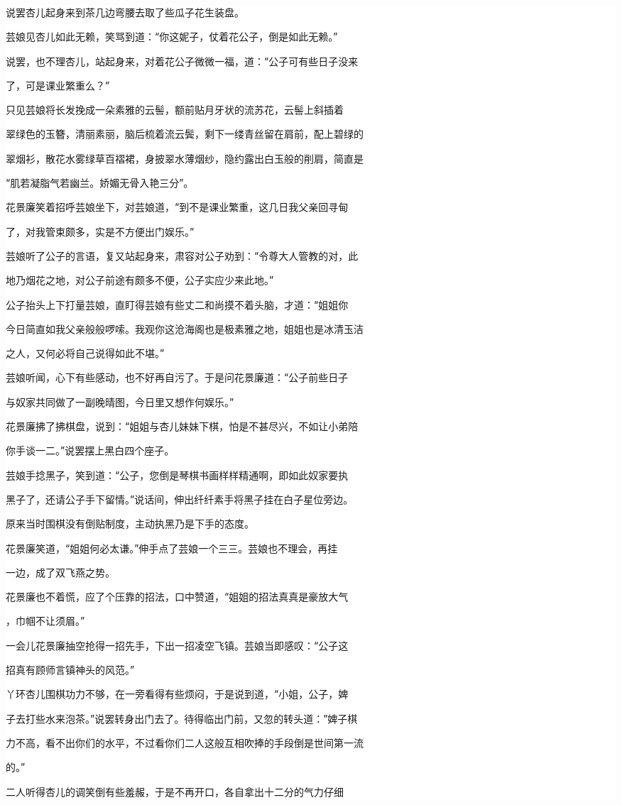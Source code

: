 说罢杏儿起身来到茶几边弯腰去取了些瓜子花生装盘。

芸娘见杏儿如此无赖，笑骂到道：“你这妮子，仗着花公子，倒是如此无赖。”

说罢，也不理杏儿，站起身来，对着花公子微微一福，道：“公子可有些日子没来

了，可是课业繁重么？”

只见芸娘将长发挽成一朵素雅的云髻，额前贴月牙状的流苏花，云髻上斜插着

翠绿色的玉簪，清丽素丽，脑后梳着流云鬓，剩下一缕青丝留在肩前，配上碧绿的

翠烟衫，散花水雾绿草百褶裙，身披翠水薄烟纱，隐约露出白玉般的削肩，简直是

“肌若凝脂气若幽兰。娇媚无骨入艳三分”。

花景廉笑着招呼芸娘坐下，对芸娘道，“到不是课业繁重，这几日我父亲回寻甸

了，对我管束颇多，实是不方便出门娱乐。”

芸娘听了公子的言语，复又站起身来，肃容对公子劝到：“令尊大人管教的对，此

地乃烟花之地，对公子前途有颇多不便，公子实应少来此地。”

公子抬头上下打量芸娘，直盯得芸娘有些丈二和尚摸不着头脑，才道：“姐姐你

今日简直如我父亲般般啰嗦。我观你这沧海阁也是极素雅之地，姐姐也是冰清玉洁

之人，又何必将自己说得如此不堪。”

芸娘听闻，心下有些感动，也不好再自污了。于是问花景廉道：“公子前些日子

与奴家共同做了一副晚晴图，今日里又想作何娱乐。”

花景廉拂了拂棋盘，说到：“姐姐与杏儿妹妹下棋，怕是不甚尽兴，不如让小弟陪

你手谈一二。”说罢摆上黑白四个座子。

芸娘手捻黑子，笑到道：“公子，您倒是琴棋书画样样精通啊，即如此奴家要执

黑子了，还请公子手下留情。”说话间，伸出纤纤素手将黑子挂在白子星位旁边。

原来当时围棋没有倒贴制度，主动执黑乃是下手的态度。

花景廉笑道，“姐姐何必太谦。”伸手点了芸娘一个三三。芸娘也不理会，再挂

一边，成了双飞燕之势。

花景廉也不着慌，应了个压靠的招法，口中赞道，“姐姐的招法真真是豪放大气

，巾帼不让须眉。”

一会儿花景廉抽空抢得一招先手，下出一招凌空飞镇。芸娘当即感叹：“公子这

招真有顾师言镇神头的风范。”

丫环杏儿围棋功力不够，在一旁看得有些烦闷，于是说到道，“小姐，公子，婢

子去打些水来泡茶。”说罢转身出门去了。待得临出门前，又忽的转头道：”婢子棋

力不高，看不出你们的水平，不过看你们二人这般互相吹捧的手段倒是世间第一流

的。”

二人听得杏儿的调笑倒有些羞赧，于是不再开口，各自拿出十二分的气力仔细
